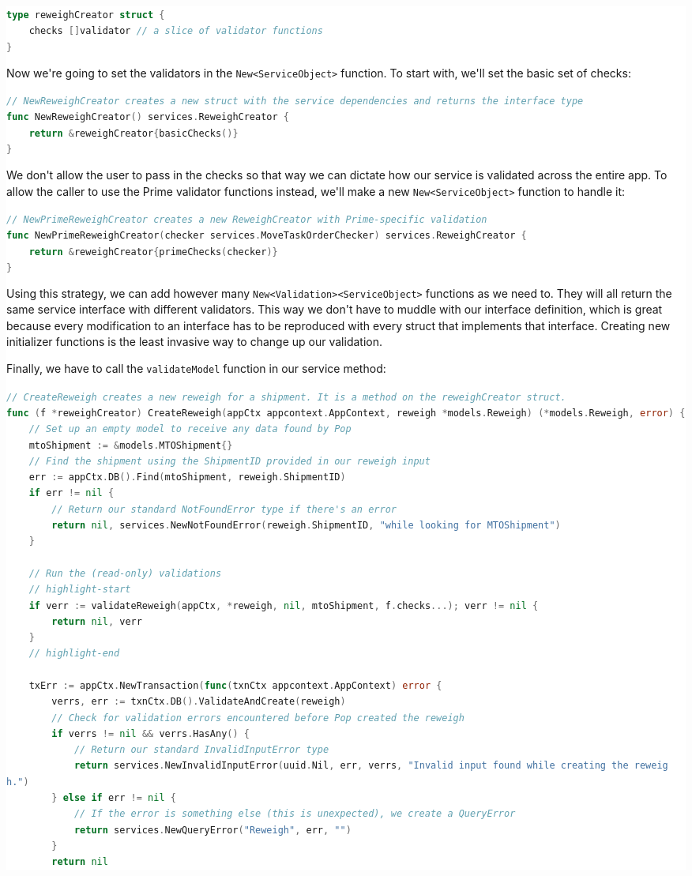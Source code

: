 ```go title="./pkg/services/reweigh/reweigh_creator.go"
type reweighCreator struct {
    checks []validator // a slice of validator functions
}
```

Now we're going to set the validators in the `New<ServiceObject>` function. To start with, we'll set the basic set of checks:

```go title="./pkg/services/reweigh/reweigh_creator.go" {3}
// NewReweighCreator creates a new struct with the service dependencies and returns the interface type
func NewReweighCreator() services.ReweighCreator {
    return &reweighCreator{basicChecks()}
}
```

We don't allow the user to pass in the checks so that way we can dictate how our service is validated across the entire app. To allow the caller to use the Prime validator functions instead, we'll make a new `New<ServiceObject>` function to handle it:

```go title="./pkg/services/reweigh/reweigh_creator.go"
// NewPrimeReweighCreator creates a new ReweighCreator with Prime-specific validation
func NewPrimeReweighCreator(checker services.MoveTaskOrderChecker) services.ReweighCreator {
    return &reweighCreator{primeChecks(checker)}
}
```

Using this strategy, we can add however many `New<Validation><ServiceObject>` functions as we need to. They will all return the same service interface with different validators. This way we don't have to muddle with our interface definition, which is great because every modification to an interface has to be reproduced with every struct that implements that interface. Creating new initializer functions is the least invasive way to change up our validation.

Finally, we have to call the `validateModel` function in our service method: 

```go title="./pkg/services/reweigh/reweigh_creator.go"
// CreateReweigh creates a new reweigh for a shipment. It is a method on the reweighCreator struct.
func (f *reweighCreator) CreateReweigh(appCtx appcontext.AppContext, reweigh *models.Reweigh) (*models.Reweigh, error) {
    // Set up an empty model to receive any data found by Pop
    mtoShipment := &models.MTOShipment{}
    // Find the shipment using the ShipmentID provided in our reweigh input
    err := appCtx.DB().Find(mtoShipment, reweigh.ShipmentID)
    if err != nil {
        // Return our standard NotFoundError type if there's an error
        return nil, services.NewNotFoundError(reweigh.ShipmentID, "while looking for MTOShipment")
    }

    // Run the (read-only) validations
    // highlight-start
	if verr := validateReweigh(appCtx, *reweigh, nil, mtoShipment, f.checks...); verr != nil {
		return nil, verr
	}
    // highlight-end

    txErr := appCtx.NewTransaction(func(txnCtx appcontext.AppContext) error {
        verrs, err := txnCtx.DB().ValidateAndCreate(reweigh)
        // Check for validation errors encountered before Pop created the reweigh
        if verrs != nil && verrs.HasAny() {
            // Return our standard InvalidInputError type
            return services.NewInvalidInputError(uuid.Nil, err, verrs, "Invalid input found while creating the reweigh.")
        } else if err != nil {
            // If the error is something else (this is unexpected), we create a QueryError
            return services.NewQueryError("Reweigh", err, "")
        }
        return nil
```